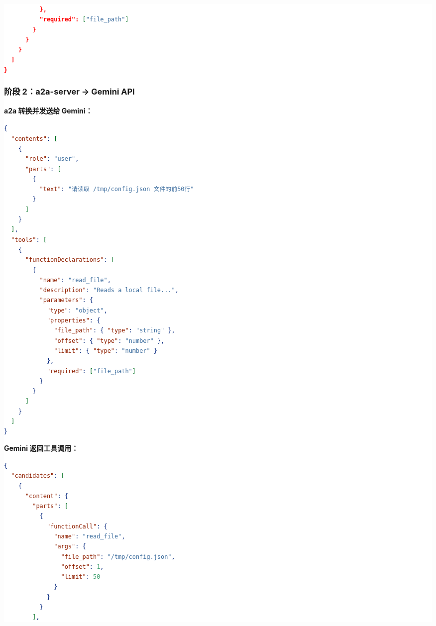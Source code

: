 ```json
          },
          "required": ["file_path"]
        }
      }
    }
  ]
}
```

### 阶段 2：a2a-server → Gemini API

**a2a 转换并发送给 Gemini：**
```json
{
  "contents": [
    {
      "role": "user",
      "parts": [
        {
          "text": "请读取 /tmp/config.json 文件的前50行"
        }
      ]
    }
  ],
  "tools": [
    {
      "functionDeclarations": [
        {
          "name": "read_file",
          "description": "Reads a local file...",
          "parameters": {
            "type": "object",
            "properties": {
              "file_path": { "type": "string" },
              "offset": { "type": "number" },
              "limit": { "type": "number" }
            },
            "required": ["file_path"]
          }
        }
      ]
    }
  ]
}
```

**Gemini 返回工具调用：**
```json
{
  "candidates": [
    {
      "content": {
        "parts": [
          {
            "functionCall": {
              "name": "read_file",
              "args": {
                "file_path": "/tmp/config.json",
                "offset": 1,
                "limit": 50
              }
            }
          }
        ],
```